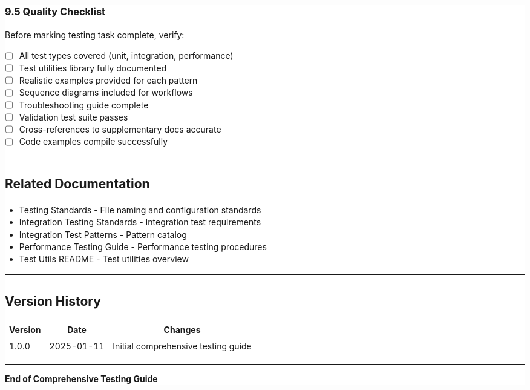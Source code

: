 ### 9.5 Quality Checklist

Before marking testing task complete, verify:

- [ ] All test types covered (unit, integration, performance)
- [ ] Test utilities library fully documented
- [ ] Realistic examples provided for each pattern
- [ ] Sequence diagrams included for workflows
- [ ] Troubleshooting guide complete
- [ ] Validation test suite passes
- [ ] Cross-references to supplementary docs accurate
- [ ] Code examples compile successfully

---

## Related Documentation

- [Testing Standards](./testing-standards.md) - File naming and configuration standards
- [Integration Testing Standards](./integration-testing-standards.md) - Integration test
  requirements
- [Integration Test Patterns](./integration-test-patterns.md) - Pattern catalog
- [Performance Testing Guide](./performance-testing-guide.md) - Performance testing procedures
- [Test Utils README](../packages/test-utils/README.md) - Test utilities overview

---

## Version History

| Version | Date       | Changes                             |
| ------- | ---------- | ----------------------------------- |
| 1.0.0   | 2025-01-11 | Initial comprehensive testing guide |

---

**End of Comprehensive Testing Guide**
